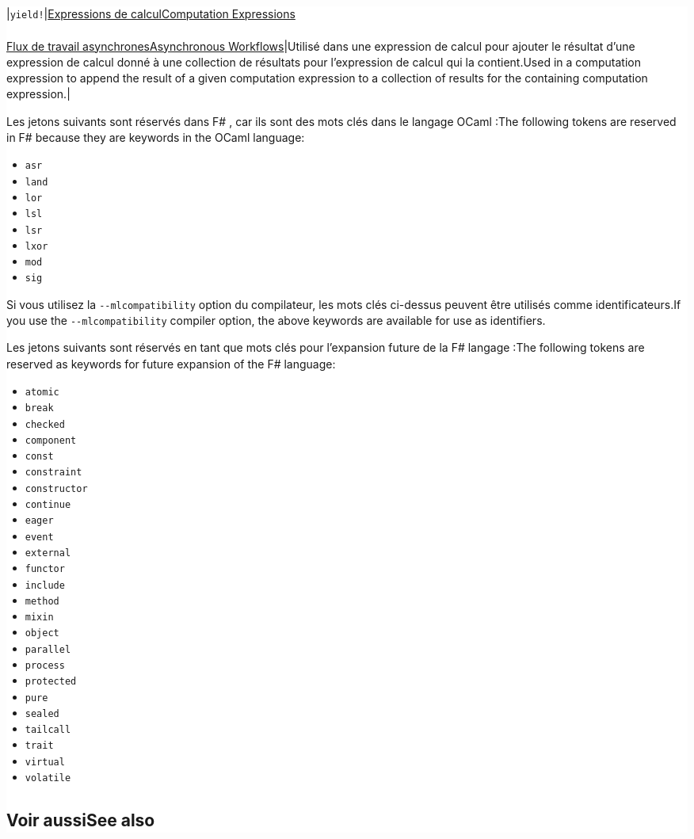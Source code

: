 |`yield!`|[<span data-ttu-id="8a26f-309">Expressions de calcul</span><span class="sxs-lookup"><span data-stu-id="8a26f-309">Computation Expressions</span></span>](computation-expressions.md)<br /><br />[<span data-ttu-id="8a26f-310">Flux de travail asynchrones</span><span class="sxs-lookup"><span data-stu-id="8a26f-310">Asynchronous Workflows</span></span>](asynchronous-workflows.md)|<span data-ttu-id="8a26f-311">Utilisé dans une expression de calcul pour ajouter le résultat d’une expression de calcul donné à une collection de résultats pour l’expression de calcul qui la contient.</span><span class="sxs-lookup"><span data-stu-id="8a26f-311">Used in a computation expression to append the result of a given computation expression to a collection of results for the containing computation expression.</span></span>|

<span data-ttu-id="8a26f-312">Les jetons suivants sont réservés dans F# , car ils sont des mots clés dans le langage OCaml :</span><span class="sxs-lookup"><span data-stu-id="8a26f-312">The following tokens are reserved in F# because they are keywords in the OCaml language:</span></span>

* `asr`
* `land`
* `lor`
* `lsl`
* `lsr`
* `lxor`
* `mod`
* `sig`

<span data-ttu-id="8a26f-313">Si vous utilisez la `--mlcompatibility` option du compilateur, les mots clés ci-dessus peuvent être utilisés comme identificateurs.</span><span class="sxs-lookup"><span data-stu-id="8a26f-313">If you use the `--mlcompatibility` compiler option, the above keywords are available for use as identifiers.</span></span>

<span data-ttu-id="8a26f-314">Les jetons suivants sont réservés en tant que mots clés pour l’expansion future de la F# langage :</span><span class="sxs-lookup"><span data-stu-id="8a26f-314">The following tokens are reserved as keywords for future expansion of the F# language:</span></span>

* `atomic`
* `break`
* `checked`
* `component`
* `const`
* `constraint`
* `constructor`
* `continue`
* `eager`
* `event`
* `external`
* `functor`
* `include`
* `method`
* `mixin`
* `object`
* `parallel`
* `process`
* `protected`
* `pure`
* `sealed`
* `tailcall`
* `trait`
* `virtual`
* `volatile`

## <a name="see-also"></a><span data-ttu-id="8a26f-315">Voir aussi</span><span class="sxs-lookup"><span data-stu-id="8a26f-315">See also</span></span>
